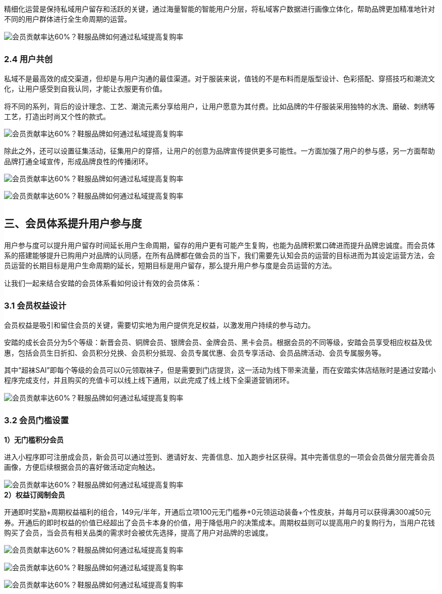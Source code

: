 精细化运营是保持私域用户留存和活跃的关键，通过海量智能的智能用户分层，将私域客户数据进行画像立体化，帮助品牌更加精准地针对不同的用户群体进行全生命周期的运营。

![会员贡献率达60%？鞋服品牌如何通过私域提高复购率](https://image.woshipm.com/wp-files/2024/09/24DcCWuADjiXoyzBviaA.png)

### 2.4 用户共创

私域不是最高效的成交渠道，但却是与用户沟通的最佳渠道。对于服装来说，值钱的不是布料而是版型设计、色彩搭配、穿搭技巧和潮流文化，让用户感受到自我认同，才能让衣服更有价值。

将不同的系列，背后的设计理念、工艺、潮流元素分享给用户，让用户愿意为其付费。比如品牌的牛仔服装采用独特的水洗、磨破、刺绣等工艺，打造出时尚又个性的款式。

![会员贡献率达60%？鞋服品牌如何通过私域提高复购率](https://image.woshipm.com/wp-files/2024/09/1ypwTIT5QPfyhHUNjVuG.png)

除此之外，还可以设置征集活动，征集用户的穿搭，让用户的创意为品牌宣传提供更多可能性。一方面加强了用户的参与感，另一方面帮助品牌打通全域宣传，形成品牌良性的传播闭环。

![会员贡献率达60%？鞋服品牌如何通过私域提高复购率](https://image.woshipm.com/wp-files/2024/09/7kwfTDvCW2CRU0wJ2PYR.png)

![会员贡献率达60%？鞋服品牌如何通过私域提高复购率](https://image.woshipm.com/wp-files/2024/09/KzrxG5wEn5djxWE5qNsJ.png)

## 三、会员体系提升用户参与度

用户参与度可以提升用户留存时间延长用户生命周期，留存的用户更有可能产生复购，也能为品牌积累口碑进而提升品牌忠诚度。而会员体系的搭建能够提升已购用户对品牌的认同感，在所有品牌都在做会员的当下，我们需要先认知会员的运营的目标进而为其设定运营方法，会员运营的长期目标是用户生命周期的延长，短期目标是用户留存，那么提升用户参与度是会员运营的方法。

让我们一起来结合安踏的会员体系看如何设计有效的会员体系：

### 3.1 会员权益设计

会员权益是吸引和留住会员的关键，需要切实地为用户提供充足权益，以激发用户持续的参与动力。

安踏的成长会员分为5个等级：新晋会员、铜牌会员、银牌会员、金牌会员、黑卡会员。根据会员的不同等级，安踏会员享受相应权益及优惠，包括会员生日折扣、会员积分兑换、会员积分抵现、会员专属优惠、会员专享活动、会员品牌活动、会员专属服务等。

其中“超袜SAI”即每个等级的会员可以0元领取袜子，但是需要到门店提货，这一活动为线下带来流量，而在安踏实体店结账时是通过安踏小程序完成支付，并且购买的充值卡可以线上线下通用，以此完成了线上线下全渠道营销闭环。

![会员贡献率达60%？鞋服品牌如何通过私域提高复购率](https://image.woshipm.com/wp-files/2024/09/Nd6cKiBNZFi5jzu4BqCD.png)

### 3.2 会员门槛设置

**1）无门槛积分会员**

进入小程序即可注册成会员，新会员可以通过签到、邀请好友、完善信息、加入跑步社区获得。其中完善信息的一项会会员做分层完善会员画像，方便后续根据会员的喜好做活动定向触达。

![会员贡献率达60%？鞋服品牌如何通过私域提高复购率](https://image.woshipm.com/wp-files/2024/09/pppYU2p05gewBJLfAQEC.png)  
**2）权益订阅制会员**

开通即时奖励+周期权益福利的组合，149元/半年，开通后立项100元无门槛券+0元领运动装备+个性皮肤，并每月可以获得满300减50元券。开通后的即时权益的价值已经超出了会员卡本身的价值，用于降低用户的决策成本。周期权益则可以提高用户的复购行为，当用户花钱购买了会员，当会员有相关品类的需求时会被优先选择，提高了用户对品牌的忠诚度。

![会员贡献率达60%？鞋服品牌如何通过私域提高复购率](https://image.woshipm.com/wp-files/2024/09/DVMkadCevA09oibvEkPm.png)

![会员贡献率达60%？鞋服品牌如何通过私域提高复购率](https://image.woshipm.com/wp-files/2024/09/OdAFhQtJhTpezJh36GVU.png)

![会员贡献率达60%？鞋服品牌如何通过私域提高复购率](https://image.woshipm.com/wp-files/2024/09/7YHYNoicHxJdIauwi349.png)
